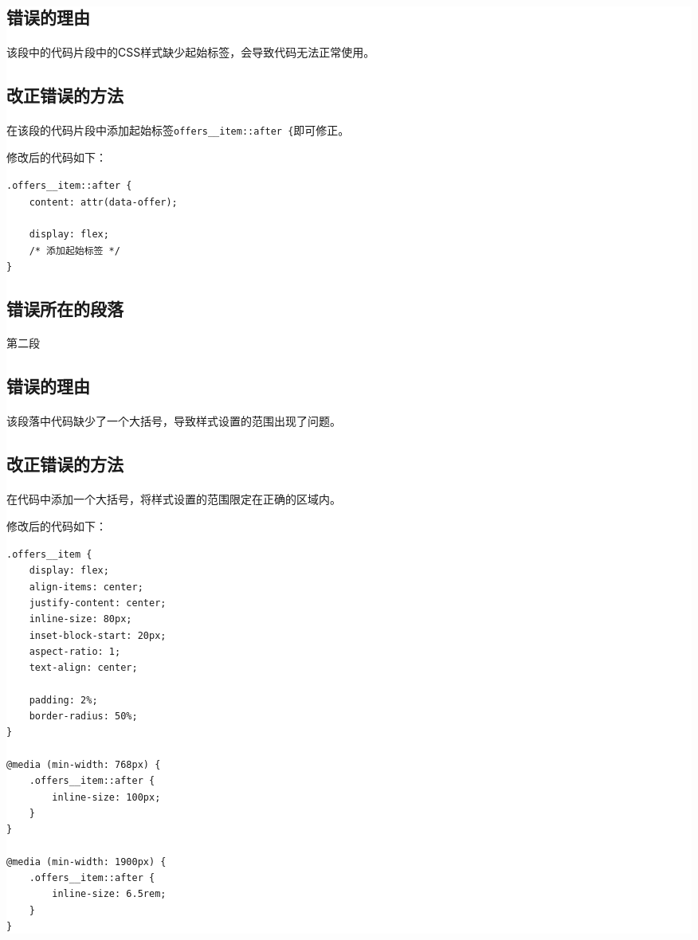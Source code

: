 ## 错误的理由
该段中的代码片段中的CSS样式缺少起始标签，会导致代码无法正常使用。

## 改正错误的方法
在该段的代码片段中添加起始标签`offers__item::after {`即可修正。 

修改后的代码如下：
```
.offers__item::after {
    content: attr(data-offer);
    
    display: flex;
    /* 添加起始标签 */
}
```

## 错误所在的段落

第二段

## 错误的理由

该段落中代码缺少了一个大括号，导致样式设置的范围出现了问题。

## 改正错误的方法

在代码中添加一个大括号，将样式设置的范围限定在正确的区域内。

修改后的代码如下：

```
.offers__item {
    display: flex;
    align-items: center;
    justify-content: center;
    inline-size: 80px;
    inset-block-start: 20px;
    aspect-ratio: 1;
    text-align: center;
    
    padding: 2%;
    border-radius: 50%;
}

@media (min-width: 768px) {
    .offers__item::after {
        inline-size: 100px;
    }
}

@media (min-width: 1900px) {
    .offers__item::after {
        inline-size: 6.5rem;
    }
}
```
